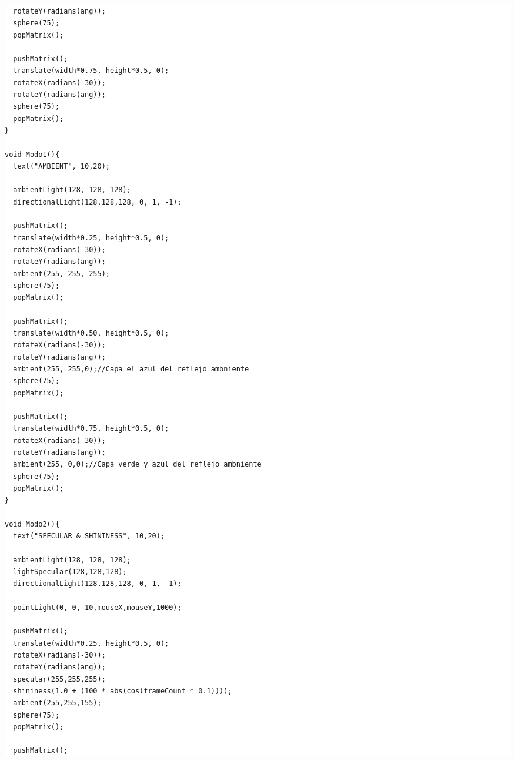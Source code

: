 ```
  rotateY(radians(ang));
  sphere(75);
  popMatrix();

  pushMatrix();
  translate(width*0.75, height*0.5, 0);
  rotateX(radians(-30));
  rotateY(radians(ang));
  sphere(75);
  popMatrix();
}

void Modo1(){
  text("AMBIENT", 10,20);

  ambientLight(128, 128, 128);
  directionalLight(128,128,128, 0, 1, -1);

  pushMatrix();
  translate(width*0.25, height*0.5, 0);
  rotateX(radians(-30));
  rotateY(radians(ang));
  ambient(255, 255, 255);
  sphere(75);
  popMatrix();

  pushMatrix();
  translate(width*0.50, height*0.5, 0);
  rotateX(radians(-30));
  rotateY(radians(ang));
  ambient(255, 255,0);//Capa el azul del reflejo ambniente
  sphere(75);
  popMatrix();

  pushMatrix();
  translate(width*0.75, height*0.5, 0);
  rotateX(radians(-30));
  rotateY(radians(ang));
  ambient(255, 0,0);//Capa verde y azul del reflejo ambniente
  sphere(75);
  popMatrix();
}

void Modo2(){
  text("SPECULAR & SHININESS", 10,20);

  ambientLight(128, 128, 128);
  lightSpecular(128,128,128);  
  directionalLight(128,128,128, 0, 1, -1);

  pointLight(0, 0, 10,mouseX,mouseY,1000);

  pushMatrix();
  translate(width*0.25, height*0.5, 0);
  rotateX(radians(-30));
  rotateY(radians(ang));
  specular(255,255,255);
  shininess(1.0 + (100 * abs(cos(frameCount * 0.1))));
  ambient(255,255,155);
  sphere(75);
  popMatrix();

  pushMatrix();
```